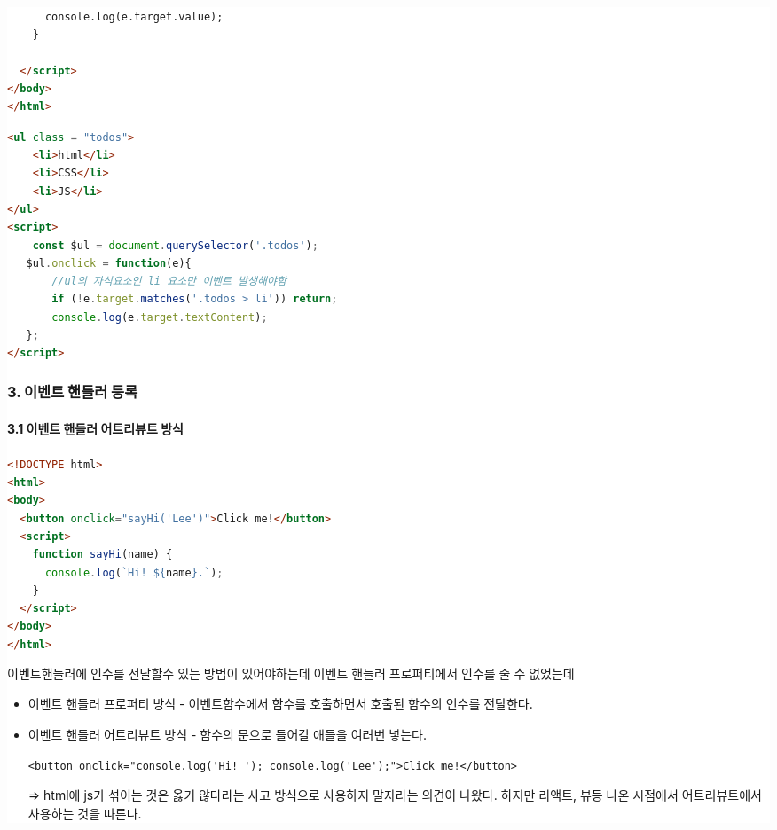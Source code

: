 ```html
      console.log(e.target.value);  
    }

  </script>
</body>
</html>
```

```html
<ul class = "todos">
    <li>html</li>
    <li>CSS</li>
    <li>JS</li>
</ul>
<script>
	const $ul = document.querySelector('.todos');
   $ul.onclick = function(e){ 
       //ul의 자식요소인 li 요소만 이벤트 발생해야함
       if (!e.target.matches('.todos > li')) return;
       console.log(e.target.textContent); 
   };
</script>
```





### 3. 이벤트 핸들러 등록

#### 3.1 이벤트 핸들러 어트리뷰트 방식

```html
<!DOCTYPE html>
<html>
<body>
  <button onclick="sayHi('Lee')">Click me!</button>
  <script>
    function sayHi(name) {
      console.log(`Hi! ${name}.`);
    }
  </script>
</body>
</html>
```

이벤트핸들러에 인수를 전달할수 있는 방법이 있어야하는데 이벤트 핸들러 프로퍼티에서 인수를 줄 수 없었는데 

- 이벤트 핸들러 프로퍼티 방식 - 이벤트함수에서 함수를 호출하면서 호출된 함수의 인수를 전달한다.

- 이벤트 핸들러 어트리뷰트 방식 - 함수의 문으로 들어갈 애들을 여러번 넣는다.

  `<button onclick="console.log('Hi! '); console.log('Lee');">Click me!</button>`

  => html에 js가 섞이는 것은 옳기 않다라는 사고 방식으로 사용하지 말자라는 의견이 나왔다. 하지만 리액트, 뷰등 나온 시점에서 어트리뷰트에서 사용하는 것을 따른다.

